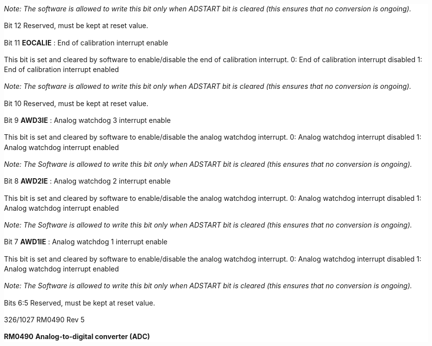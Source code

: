 _Note: The software is allowed to write this bit only when ADSTART bit is cleared (this ensures that no_
_conversion is ongoing)._


Bit 12 Reserved, must be kept at reset value.


Bit 11 **EOCALIE** : End of calibration interrupt enable

This bit is set and cleared by software to enable/disable the end of calibration interrupt.
0: End of calibration interrupt disabled
1: End of calibration interrupt enabled

_Note: The software is allowed to write this bit only when ADSTART bit is cleared (this ensures that no_
_conversion is ongoing)._


Bit 10 Reserved, must be kept at reset value.


Bit 9 **AWD3IE** : Analog watchdog 3 interrupt enable

This bit is set and cleared by software to enable/disable the analog watchdog interrupt.
0: Analog watchdog interrupt disabled
1: Analog watchdog interrupt enabled

_Note: The Software is allowed to write this bit only when ADSTART bit is cleared (this ensures that no_
_conversion is ongoing)._


Bit 8 **AWD2IE** : Analog watchdog 2 interrupt enable

This bit is set and cleared by software to enable/disable the analog watchdog interrupt.
0: Analog watchdog interrupt disabled
1: Analog watchdog interrupt enabled

_Note: The Software is allowed to write this bit only when ADSTART bit is cleared (this ensures that no_
_conversion is ongoing)._


Bit 7 **AWD1IE** : Analog watchdog 1 interrupt enable

This bit is set and cleared by software to enable/disable the analog watchdog interrupt.
0: Analog watchdog interrupt disabled
1: Analog watchdog interrupt enabled

_Note: The Software is allowed to write this bit only when ADSTART bit is cleared (this ensures that no_
_conversion is ongoing)._


Bits 6:5 Reserved, must be kept at reset value.


326/1027 RM0490 Rev 5


**RM0490** **Analog-to-digital converter (ADC)**
